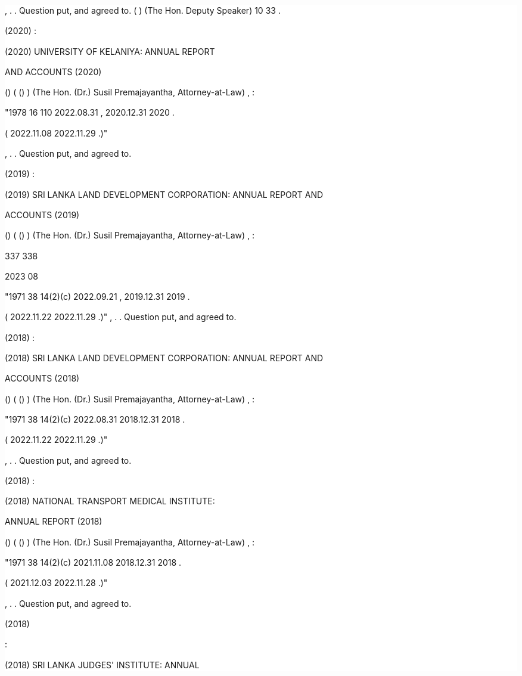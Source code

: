 , . . Question put, and agreed to. ( ) (The Hon. Deputy Speaker) 10 33 .

(2020) :

(2020) UNIVERSITY OF KELANIYA: ANNUAL REPORT

AND ACCOUNTS (2020)

() ( () ) (The Hon. (Dr.) Susil Premajayantha, Attorney-at-Law) , :

"1978 16 110 2022.08.31 , 2020.12.31 2020 .

( 2022.11.08 2022.11.29 .)"

, . . Question put, and agreed to.

(2019) :

(2019) SRI LANKA LAND DEVELOPMENT CORPORATION: ANNUAL REPORT AND

ACCOUNTS (2019)

() ( () ) (The Hon. (Dr.) Susil Premajayantha, Attorney-at-Law) , :

337 338

2023 08

"1971 38 14(2)(c) 2022.09.21 , 2019.12.31 2019 .

( 2022.11.22 2022.11.29 .)" , . . Question put, and agreed to.

(2018) :

(2018) SRI LANKA LAND DEVELOPMENT CORPORATION: ANNUAL REPORT AND

ACCOUNTS (2018)

() ( () ) (The Hon. (Dr.) Susil Premajayantha, Attorney-at-Law) , :

"1971 38 14(2)(c) 2022.08.31 2018.12.31 2018 .

( 2022.11.22 2022.11.29 .)"

, . . Question put, and agreed to.

(2018) :

(2018) NATIONAL TRANSPORT MEDICAL INSTITUTE:

ANNUAL REPORT (2018)

() ( () ) (The Hon. (Dr.) Susil Premajayantha, Attorney-at-Law) , :

"1971 38 14(2)(c) 2021.11.08 2018.12.31 2018 .

( 2021.12.03 2022.11.28 .)"

, . . Question put, and agreed to.

(2018)

:

(2018) SRI LANKA JUDGES' INSTITUTE: ANNUAL
